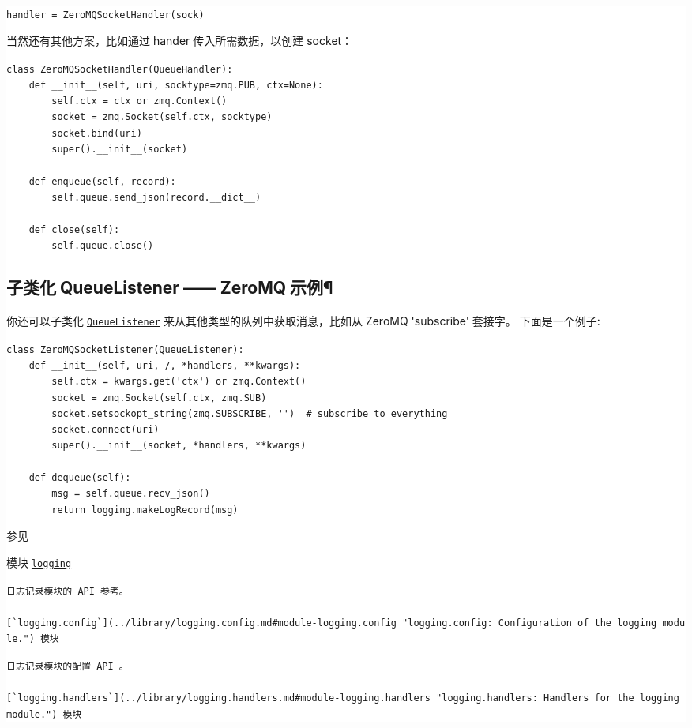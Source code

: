     handler = ZeroMQSocketHandler(sock)
    

当然还有其他方案，比如通过 hander 传入所需数据，以创建 socket：

    
    
~~~
class ZeroMQSocketHandler(QueueHandler):
    def __init__(self, uri, socktype=zmq.PUB, ctx=None):
        self.ctx = ctx or zmq.Context()
        socket = zmq.Socket(self.ctx, socktype)
        socket.bind(uri)
        super().__init__(socket)

    def enqueue(self, record):
        self.queue.send_json(record.__dict__)

    def close(self):
        self.queue.close()
~~~

## 子类化 QueueListener —— ZeroMQ 示例¶

你还可以子类化 [`QueueListener`](logging.handlers.md#logging.handlers.QueueListener "logging.handlers.QueueListener") 来从其他类型的队列中获取消息，比如从 ZeroMQ 'subscribe' 套接字。 下面是一个例子:

    
    
~~~
class ZeroMQSocketListener(QueueListener):
    def __init__(self, uri, /, *handlers, **kwargs):
        self.ctx = kwargs.get('ctx') or zmq.Context()
        socket = zmq.Socket(self.ctx, zmq.SUB)
        socket.setsockopt_string(zmq.SUBSCRIBE, '')  # subscribe to everything
        socket.connect(uri)
        super().__init__(socket, *handlers, **kwargs)

    def dequeue(self):
        msg = self.queue.recv_json()
        return logging.makeLogRecord(msg)
~~~

参见

模块 [`logging`](3.标准库/logging.md#module-logging "logging: Flexible event logging system for applications.")

    

~~~
日志记录模块的 API 参考。

[`logging.config`](../library/logging.config.md#module-logging.config "logging.config: Configuration of the logging module.") 模块
~~~
    

~~~
日志记录模块的配置 API 。

[`logging.handlers`](../library/logging.handlers.md#module-logging.handlers "logging.handlers: Handlers for the logging module.") 模块
~~~
    